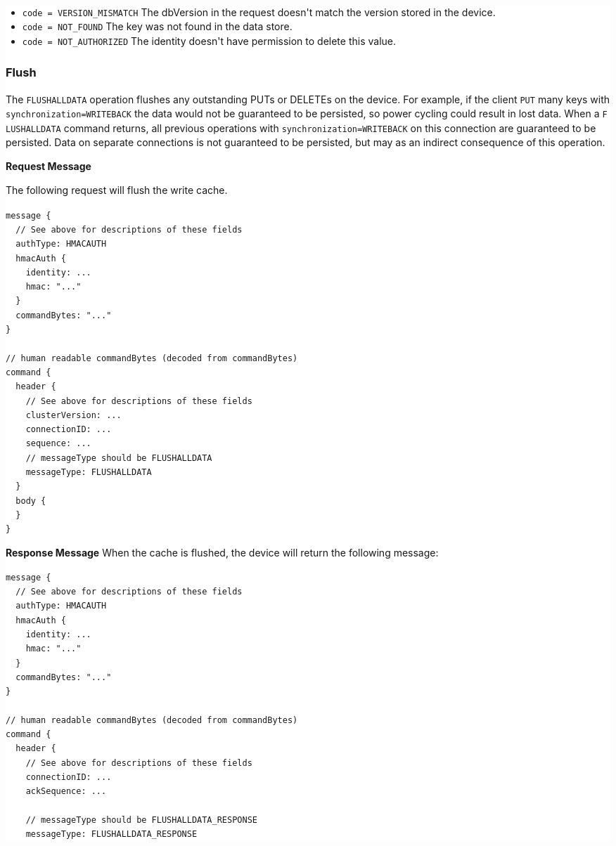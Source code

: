 * `code = VERSION_MISMATCH` The dbVersion in the request doesn't match the version stored in the device.
* `code = NOT_FOUND` The key was not found in the data store.
* `code = NOT_AUTHORIZED` The identity doesn't have permission to delete this value.


### Flush
The `FLUSHALLDATA` operation flushes any outstanding PUTs or DELETEs on the device. For example, if the client `PUT` many keys with `synchronization=WRITEBACK` the data
would not be guaranteed to be persisted, so power cycling could result in lost data. When a `FLUSHALLDATA` command returns, all previous operations with `synchronization=WRITEBACK` on
this connection are guaranteed to be persisted. Data on separate connections is not guaranteed to be persisted, but may as an indirect consequence of this operation.

**Request Message**

The following request will flush the write cache.

```
message {
  // See above for descriptions of these fields
  authType: HMACAUTH
  hmacAuth {
    identity: ...
    hmac: "..."
  }
  commandBytes: "..."
}

// human readable commandBytes (decoded from commandBytes) 
command {
  header {
    // See above for descriptions of these fields
    clusterVersion: ...
    connectionID: ...
    sequence: ...
    // messageType should be FLUSHALLDATA
    messageType: FLUSHALLDATA
  }
  body {
  }
}
```

**Response Message**
When the cache is flushed, the device will return the following message:

```
message {
  // See above for descriptions of these fields
  authType: HMACAUTH
  hmacAuth {
    identity: ...
    hmac: "..."
  }
  commandBytes: "..."
}

// human readable commandBytes (decoded from commandBytes) 
command {
  header {
    // See above for descriptions of these fields
    connectionID: ...
    ackSequence: ...

    // messageType should be FLUSHALLDATA_RESPONSE
    messageType: FLUSHALLDATA_RESPONSE
```